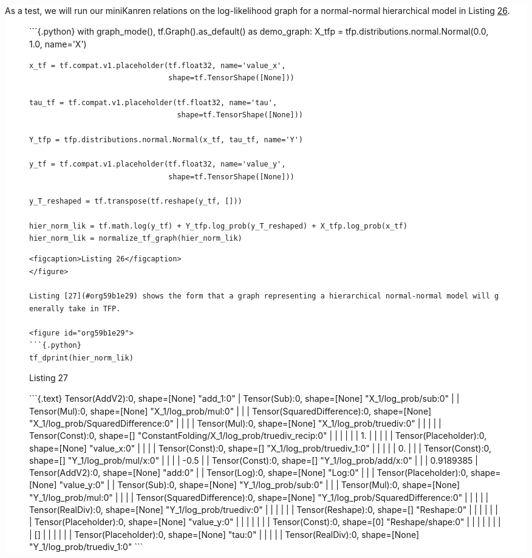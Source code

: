 
As a test, we will run our miniKanren relations on the log-likelihood graph for a normal-normal hierarchical model in Listing [26](#org29e93d9).

<figure id="org29e93d9">
```{.python}
with graph_mode(), tf.Graph().as_default() as demo_graph:
    X_tfp = tfp.distributions.normal.Normal(0.0, 1.0, name='X')

    x_tf = tf.compat.v1.placeholder(tf.float32, name='value_x',
                                    shape=tf.TensorShape([None]))

    tau_tf = tf.compat.v1.placeholder(tf.float32, name='tau',
                                      shape=tf.TensorShape([None]))

    Y_tfp = tfp.distributions.normal.Normal(x_tf, tau_tf, name='Y')

    y_tf = tf.compat.v1.placeholder(tf.float32, name='value_y',
                                    shape=tf.TensorShape([None]))

    y_T_reshaped = tf.transpose(tf.reshape(y_tf, []))

    hier_norm_lik = tf.math.log(y_tf) + Y_tfp.log_prob(y_T_reshaped) + X_tfp.log_prob(x_tf)
    hier_norm_lik = normalize_tf_graph(hier_norm_lik)
```
<figcaption>Listing 26</figcaption>
</figure>

Listing [27](#org59b1e29) shows the form that a graph representing a hierarchical normal-normal model will generally take in TFP.

<figure id="org59b1e29">
```{.python}
tf_dprint(hier_norm_lik)
```
<figcaption>Listing 27</figcaption>
</figure>

<figure>
```{.text}
Tensor(AddV2):0,	shape=[None]	"add_1:0"
|  Tensor(Sub):0,	shape=[None]	"X_1/log_prob/sub:0"
|  |  Tensor(Mul):0,	shape=[None]	"X_1/log_prob/mul:0"
|  |  |  Tensor(SquaredDifference):0,	shape=[None]	"X_1/log_prob/SquaredDifference:0"
|  |  |  |  Tensor(Mul):0,	shape=[None]	"X_1/log_prob/truediv:0"
|  |  |  |  |  Tensor(Const):0,	shape=[]	"ConstantFolding/X_1/log_prob/truediv_recip:0"
|  |  |  |  |  |  1.
|  |  |  |  |  Tensor(Placeholder):0,	shape=[None]	"value_x:0"
|  |  |  |  Tensor(Const):0,	shape=[]	"X_1/log_prob/truediv_1:0"
|  |  |  |  |  0.
|  |  |  Tensor(Const):0,	shape=[]	"Y_1/log_prob/mul/x:0"
|  |  |  |  -0.5
|  |  Tensor(Const):0,	shape=[]	"Y_1/log_prob/add/x:0"
|  |  |  0.9189385
|  Tensor(AddV2):0,	shape=[None]	"add:0"
|  |  Tensor(Log):0,	shape=[None]	"Log:0"
|  |  |  Tensor(Placeholder):0,	shape=[None]	"value_y:0"
|  |  Tensor(Sub):0,	shape=[None]	"Y_1/log_prob/sub:0"
|  |  |  Tensor(Mul):0,	shape=[None]	"Y_1/log_prob/mul:0"
|  |  |  |  Tensor(SquaredDifference):0,	shape=[None]	"Y_1/log_prob/SquaredDifference:0"
|  |  |  |  |  Tensor(RealDiv):0,	shape=[None]	"Y_1/log_prob/truediv:0"
|  |  |  |  |  |  Tensor(Reshape):0,	shape=[]	"Reshape:0"
|  |  |  |  |  |  |  Tensor(Placeholder):0,	shape=[None]	"value_y:0"
|  |  |  |  |  |  |  Tensor(Const):0,	shape=[0]	"Reshape/shape:0"
|  |  |  |  |  |  |  |  []
|  |  |  |  |  |  Tensor(Placeholder):0,	shape=[None]	"tau:0"
|  |  |  |  |  Tensor(RealDiv):0,	shape=[None]	"Y_1/log_prob/truediv_1:0"
```